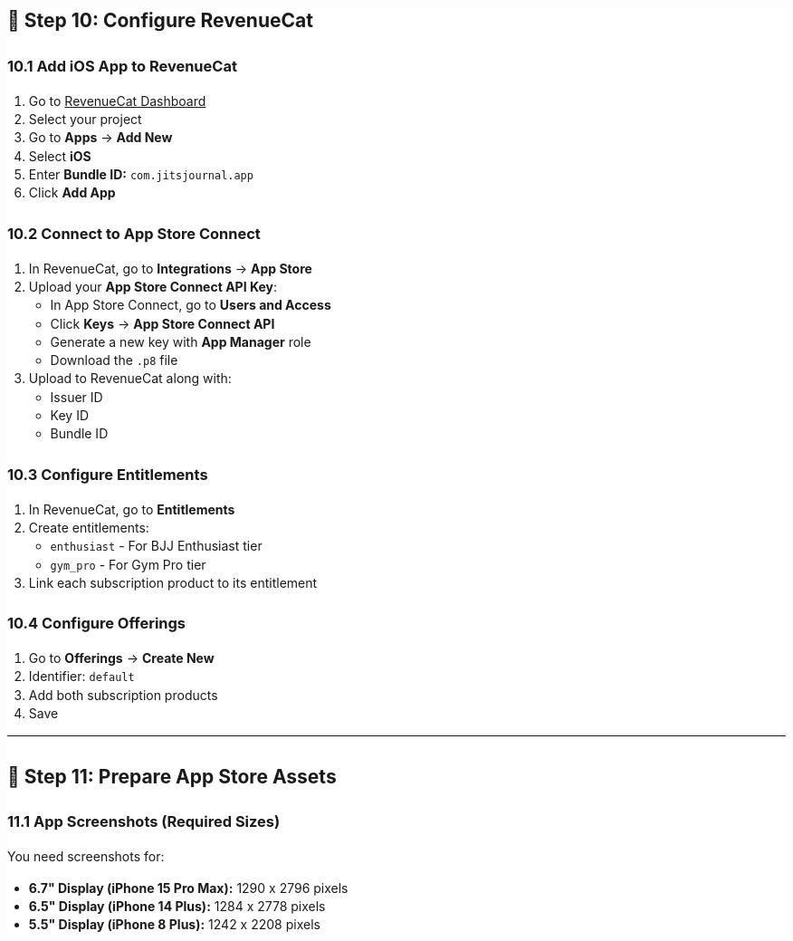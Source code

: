 
## 🔗 Step 10: Configure RevenueCat

### 10.1 Add iOS App to RevenueCat

1. Go to [RevenueCat Dashboard](https://app.revenuecat.com)
2. Select your project
3. Go to **Apps** → **Add New**
4. Select **iOS**
5. Enter **Bundle ID:** `com.jitsjournal.app`
6. Click **Add App**

### 10.2 Connect to App Store Connect

1. In RevenueCat, go to **Integrations** → **App Store**
2. Upload your **App Store Connect API Key**:
   - In App Store Connect, go to **Users and Access**
   - Click **Keys** → **App Store Connect API**
   - Generate a new key with **App Manager** role
   - Download the `.p8` file
3. Upload to RevenueCat along with:
   - Issuer ID
   - Key ID
   - Bundle ID

### 10.3 Configure Entitlements

1. In RevenueCat, go to **Entitlements**
2. Create entitlements:
   - `enthusiast` - For BJJ Enthusiast tier
   - `gym_pro` - For Gym Pro tier
3. Link each subscription product to its entitlement

### 10.4 Configure Offerings

1. Go to **Offerings** → **Create New**
2. Identifier: `default`
3. Add both subscription products
4. Save

---

## 📸 Step 11: Prepare App Store Assets

### 11.1 App Screenshots (Required Sizes)

You need screenshots for:
- **6.7" Display (iPhone 15 Pro Max):** 1290 x 2796 pixels
- **6.5" Display (iPhone 14 Plus):** 1284 x 2778 pixels
- **5.5" Display (iPhone 8 Plus):** 1242 x 2208 pixels
